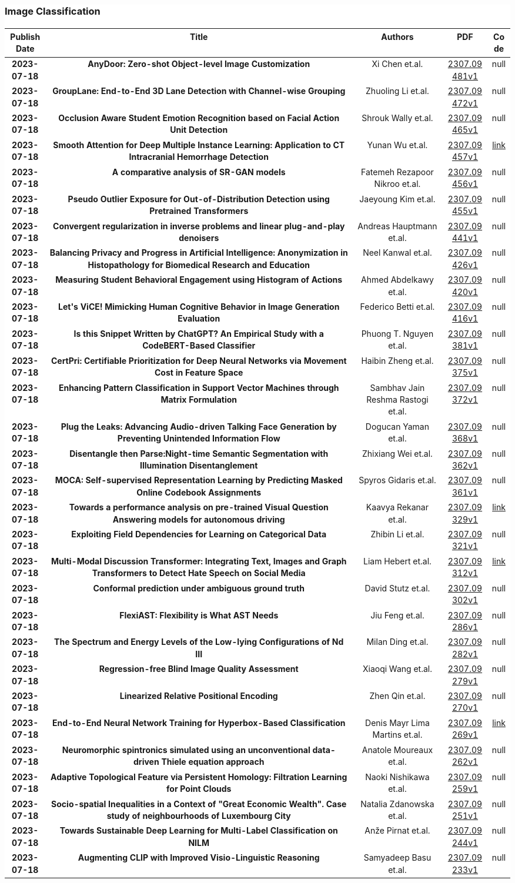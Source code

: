 ### Image Classification
|Publish Date|Title|Authors|PDF|Code|
| :---: | :---: | :---: | :---: | :---: |
|**2023-07-18**|**AnyDoor: Zero-shot Object-level Image Customization**|Xi Chen et.al.|[2307.09481v1](http://arxiv.org/abs/2307.09481v1)|null|
|**2023-07-18**|**GroupLane: End-to-End 3D Lane Detection with Channel-wise Grouping**|Zhuoling Li et.al.|[2307.09472v1](http://arxiv.org/abs/2307.09472v1)|null|
|**2023-07-18**|**Occlusion Aware Student Emotion Recognition based on Facial Action Unit Detection**|Shrouk Wally et.al.|[2307.09465v1](http://arxiv.org/abs/2307.09465v1)|null|
|**2023-07-18**|**Smooth Attention for Deep Multiple Instance Learning: Application to CT Intracranial Hemorrhage Detection**|Yunan Wu et.al.|[2307.09457v1](http://arxiv.org/abs/2307.09457v1)|[link](https://github.com/yunanwu2168/sa-mil)|
|**2023-07-18**|**A comparative analysis of SR-GAN models**|Fatemeh Rezapoor Nikroo et.al.|[2307.09456v1](http://arxiv.org/abs/2307.09456v1)|null|
|**2023-07-18**|**Pseudo Outlier Exposure for Out-of-Distribution Detection using Pretrained Transformers**|Jaeyoung Kim et.al.|[2307.09455v1](http://arxiv.org/abs/2307.09455v1)|null|
|**2023-07-18**|**Convergent regularization in inverse problems and linear plug-and-play denoisers**|Andreas Hauptmann et.al.|[2307.09441v1](http://arxiv.org/abs/2307.09441v1)|null|
|**2023-07-18**|**Balancing Privacy and Progress in Artificial Intelligence: Anonymization in Histopathology for Biomedical Research and Education**|Neel Kanwal et.al.|[2307.09426v1](http://arxiv.org/abs/2307.09426v1)|null|
|**2023-07-18**|**Measuring Student Behavioral Engagement using Histogram of Actions**|Ahmed Abdelkawy et.al.|[2307.09420v1](http://arxiv.org/abs/2307.09420v1)|null|
|**2023-07-18**|**Let's ViCE! Mimicking Human Cognitive Behavior in Image Generation Evaluation**|Federico Betti et.al.|[2307.09416v1](http://arxiv.org/abs/2307.09416v1)|null|
|**2023-07-18**|**Is this Snippet Written by ChatGPT? An Empirical Study with a CodeBERT-Based Classifier**|Phuong T. Nguyen et.al.|[2307.09381v1](http://arxiv.org/abs/2307.09381v1)|null|
|**2023-07-18**|**CertPri: Certifiable Prioritization for Deep Neural Networks via Movement Cost in Feature Space**|Haibin Zheng et.al.|[2307.09375v1](http://arxiv.org/abs/2307.09375v1)|null|
|**2023-07-18**|**Enhancing Pattern Classification in Support Vector Machines through Matrix Formulation**|Sambhav Jain Reshma Rastogi et.al.|[2307.09372v1](http://arxiv.org/abs/2307.09372v1)|null|
|**2023-07-18**|**Plug the Leaks: Advancing Audio-driven Talking Face Generation by Preventing Unintended Information Flow**|Dogucan Yaman et.al.|[2307.09368v1](http://arxiv.org/abs/2307.09368v1)|null|
|**2023-07-18**|**Disentangle then Parse:Night-time Semantic Segmentation with Illumination Disentanglement**|Zhixiang Wei et.al.|[2307.09362v1](http://arxiv.org/abs/2307.09362v1)|null|
|**2023-07-18**|**MOCA: Self-supervised Representation Learning by Predicting Masked Online Codebook Assignments**|Spyros Gidaris et.al.|[2307.09361v1](http://arxiv.org/abs/2307.09361v1)|null|
|**2023-07-18**|**Towards a performance analysis on pre-trained Visual Question Answering models for autonomous driving**|Kaavya Rekanar et.al.|[2307.09329v1](http://arxiv.org/abs/2307.09329v1)|[link](https://github.com/kaavyarekanar/towards-a-performance-analysis-on-pre-trained-vqa-models-for-autonomous-driving)|
|**2023-07-18**|**Exploiting Field Dependencies for Learning on Categorical Data**|Zhibin Li et.al.|[2307.09321v1](http://arxiv.org/abs/2307.09321v1)|null|
|**2023-07-18**|**Multi-Modal Discussion Transformer: Integrating Text, Images and Graph Transformers to Detect Hate Speech on Social Media**|Liam Hebert et.al.|[2307.09312v1](http://arxiv.org/abs/2307.09312v1)|[link](https://github.com/liamhebert/multimodaldiscussiontransformer)|
|**2023-07-18**|**Conformal prediction under ambiguous ground truth**|David Stutz et.al.|[2307.09302v1](http://arxiv.org/abs/2307.09302v1)|null|
|**2023-07-18**|**FlexiAST: Flexibility is What AST Needs**|Jiu Feng et.al.|[2307.09286v1](http://arxiv.org/abs/2307.09286v1)|null|
|**2023-07-18**|**The Spectrum and Energy Levels of the Low-lying Configurations of Nd III**|Milan Ding et.al.|[2307.09282v1](http://arxiv.org/abs/2307.09282v1)|null|
|**2023-07-18**|**Regression-free Blind Image Quality Assessment**|Xiaoqi Wang et.al.|[2307.09279v1](http://arxiv.org/abs/2307.09279v1)|null|
|**2023-07-18**|**Linearized Relative Positional Encoding**|Zhen Qin et.al.|[2307.09270v1](http://arxiv.org/abs/2307.09270v1)|null|
|**2023-07-18**|**End-to-End Neural Network Training for Hyperbox-Based Classification**|Denis Mayr Lima Martins et.al.|[2307.09269v1](http://arxiv.org/abs/2307.09269v1)|[link](https://github.com/mlde-ms/hypernn)|
|**2023-07-18**|**Neuromorphic spintronics simulated using an unconventional data-driven Thiele equation approach**|Anatole Moureaux et.al.|[2307.09262v1](http://arxiv.org/abs/2307.09262v1)|null|
|**2023-07-18**|**Adaptive Topological Feature via Persistent Homology: Filtration Learning for Point Clouds**|Naoki Nishikawa et.al.|[2307.09259v1](http://arxiv.org/abs/2307.09259v1)|null|
|**2023-07-18**|**Socio-spatial Inequalities in a Context of "Great Economic Wealth". Case study of neighbourhoods of Luxembourg City**|Natalia Zdanowska et.al.|[2307.09251v1](http://arxiv.org/abs/2307.09251v1)|null|
|**2023-07-18**|**Towards Sustainable Deep Learning for Multi-Label Classification on NILM**|Anže Pirnat et.al.|[2307.09244v1](http://arxiv.org/abs/2307.09244v1)|null|
|**2023-07-18**|**Augmenting CLIP with Improved Visio-Linguistic Reasoning**|Samyadeep Basu et.al.|[2307.09233v1](http://arxiv.org/abs/2307.09233v1)|null|
